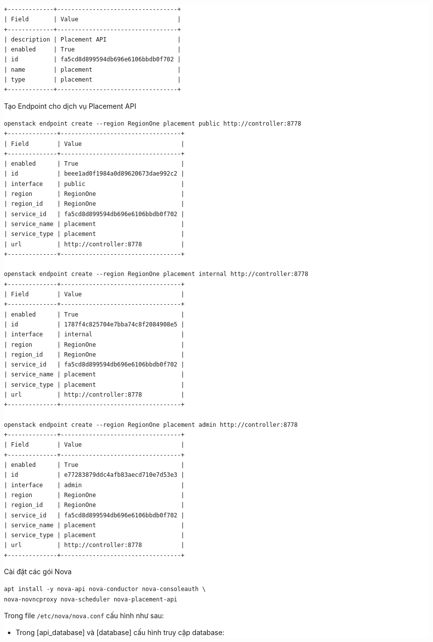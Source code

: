 ```
+-------------+----------------------------------+
| Field       | Value                            |
+-------------+----------------------------------+
| description | Placement API                    |
| enabled     | True                             |
| id          | fa5cd8d899594db696e6106bbdb0f702 |
| name        | placement                        |
| type        | placement                        |
+-------------+----------------------------------+
```
Tạo Endpoint cho dịch vụ Placement API
```
openstack endpoint create --region RegionOne placement public http://controller:8778
+--------------+----------------------------------+
| Field        | Value                            |
+--------------+----------------------------------+
| enabled      | True                             |
| id           | beee1ad0f1984a0d89620673dae992c2 |
| interface    | public                           |
| region       | RegionOne                        |
| region_id    | RegionOne                        |
| service_id   | fa5cd8d899594db696e6106bbdb0f702 |
| service_name | placement                        |
| service_type | placement                        |
| url          | http://controller:8778           |
+--------------+----------------------------------+

openstack endpoint create --region RegionOne placement internal http://controller:8778
+--------------+----------------------------------+
| Field        | Value                            |
+--------------+----------------------------------+
| enabled      | True                             |
| id           | 1787f4c825704e7bba74c8f2084908e5 |
| interface    | internal                         |
| region       | RegionOne                        |
| region_id    | RegionOne                        |
| service_id   | fa5cd8d899594db696e6106bbdb0f702 |
| service_name | placement                        |
| service_type | placement                        |
| url          | http://controller:8778           |
+--------------+----------------------------------+

openstack endpoint create --region RegionOne placement admin http://controller:8778
+--------------+----------------------------------+
| Field        | Value                            |
+--------------+----------------------------------+
| enabled      | True                             |
| id           | e77283879ddc4afb83aecd710e7d53e3 |
| interface    | admin                            |
| region       | RegionOne                        |
| region_id    | RegionOne                        |
| service_id   | fa5cd8d899594db696e6106bbdb0f702 |
| service_name | placement                        |
| service_type | placement                        |
| url          | http://controller:8778           |
+--------------+----------------------------------+
```
Cài đặt các gói Nova
```
apt install -y nova-api nova-conductor nova-consoleauth \
nova-novncproxy nova-scheduler nova-placement-api
```
Trong file `/etc/nova/nova.conf` cấu hình như sau:  
- Trong [api_database] và [database] cấu hình truy cập database:  
